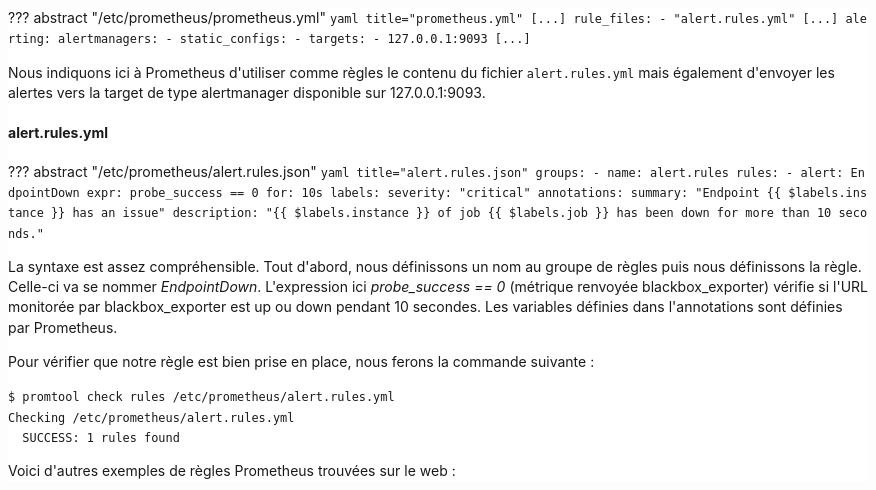 ??? abstract "/etc/prometheus/prometheus.yml"
    ```yaml title="prometheus.yml"
    [...]
    rule_files:
      - "alert.rules.yml"
    [...]
    alerting:
      alertmanagers:
      - static_configs:
        - targets:
          - 127.0.0.1:9093
    [...]
    ```

Nous indiquons ici à Prometheus d'utiliser comme règles le contenu du
fichier `alert.rules.yml` mais également d'envoyer les alertes vers
la target de type alertmanager disponible sur 127.0.0.1:9093.

#### alert.rules.yml

??? abstract "/etc/prometheus/alert.rules.json"
    ```yaml title="alert.rules.json"
    groups:
    - name: alert.rules
      rules:
      - alert: EndpointDown
        expr: probe_success == 0
        for: 10s
        labels:
          severity: "critical"
        annotations:
          summary: "Endpoint {{ $labels.instance }} has an issue"
          description: "{{ $labels.instance }} of job {{ $labels.job }} has been down for more than 10 seconds."
    ```

La syntaxe est assez compréhensible. Tout d'abord, nous définissons un
nom au groupe de règles puis nous définissons la règle. Celle-ci va se
nommer *EndpointDown*. L'expression ici *probe_success == 0* (métrique
renvoyée blackbox_exporter) vérifie si l'URL monitorée par
blackbox_exporter est up ou down pendant 10 secondes. Les variables
définies dans l'annotations sont définies par Prometheus.

Pour vérifier que notre règle est bien prise en place, nous ferons la
commande suivante :

```bash
$ promtool check rules /etc/prometheus/alert.rules.yml
Checking /etc/prometheus/alert.rules.yml
  SUCCESS: 1 rules found
```

Voici d'autres exemples de règles Prometheus trouvées sur le web :

